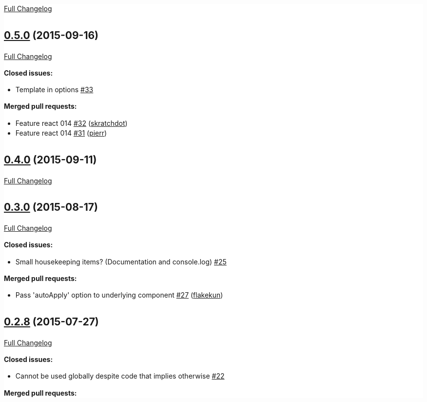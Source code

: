 [Full Changelog](https://github.com/skratchdot/react-bootstrap-daterangepicker/compare/0.5.0...0.6.0)

## [0.5.0](https://github.com/skratchdot/react-bootstrap-daterangepicker/tree/0.5.0) (2015-09-16)

[Full Changelog](https://github.com/skratchdot/react-bootstrap-daterangepicker/compare/0.4.0...0.5.0)

**Closed issues:**

- Template in options [\#33](https://github.com/skratchdot/react-bootstrap-daterangepicker/issues/33)

**Merged pull requests:**

- Feature react 014 [\#32](https://github.com/skratchdot/react-bootstrap-daterangepicker/pull/32) ([skratchdot](https://github.com/skratchdot))
- Feature react 014 [\#31](https://github.com/skratchdot/react-bootstrap-daterangepicker/pull/31) ([pierr](https://github.com/pierr))

## [0.4.0](https://github.com/skratchdot/react-bootstrap-daterangepicker/tree/0.4.0) (2015-09-11)

[Full Changelog](https://github.com/skratchdot/react-bootstrap-daterangepicker/compare/0.3.0...0.4.0)

## [0.3.0](https://github.com/skratchdot/react-bootstrap-daterangepicker/tree/0.3.0) (2015-08-17)

[Full Changelog](https://github.com/skratchdot/react-bootstrap-daterangepicker/compare/0.2.8...0.3.0)

**Closed issues:**

- Small housekeeping items? \(Documentation and console.log\) [\#25](https://github.com/skratchdot/react-bootstrap-daterangepicker/issues/25)

**Merged pull requests:**

- Pass 'autoApply' option to underlying component [\#27](https://github.com/skratchdot/react-bootstrap-daterangepicker/pull/27) ([flakekun](https://github.com/flakekun))

## [0.2.8](https://github.com/skratchdot/react-bootstrap-daterangepicker/tree/0.2.8) (2015-07-27)

[Full Changelog](https://github.com/skratchdot/react-bootstrap-daterangepicker/compare/0.2.7...0.2.8)

**Closed issues:**

- Cannot be used globally despite code that implies otherwise [\#22](https://github.com/skratchdot/react-bootstrap-daterangepicker/issues/22)

**Merged pull requests:**
